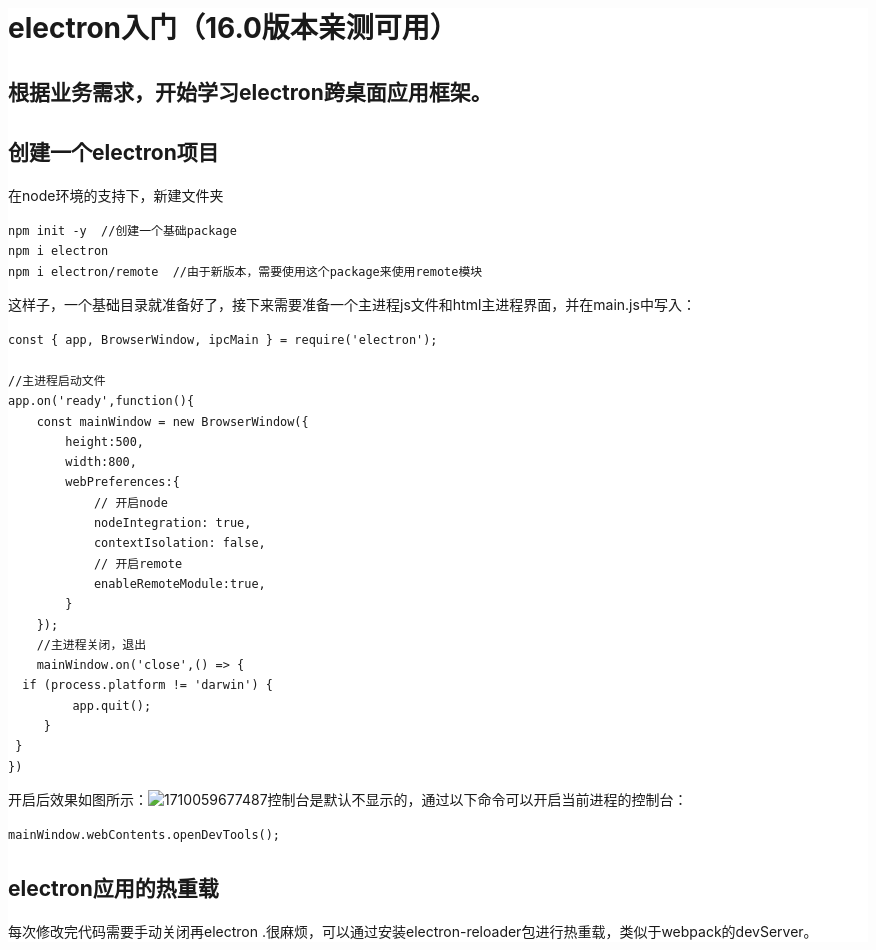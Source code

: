 # electron入门（16.0版本亲测可用）

## 根据业务需求，开始学习electron跨桌面应用框架。

## 创建一个electron项目

在node环境的支持下，新建文件夹

```
npm init -y  //创建一个基础package
npm i electron  
npm i electron/remote  //由于新版本，需要使用这个package来使用remote模块
```

这样子，一个基础目录就准备好了，接下来需要准备一个主进程js文件和html主进程界面，并在main.js中写入：

```
const { app, BrowserWindow, ipcMain } = require('electron');

//主进程启动文件
app.on('ready',function(){
    const mainWindow = new BrowserWindow({
        height:500,
        width:800,
        webPreferences:{
            // 开启node
            nodeIntegration: true,
            contextIsolation: false,
            // 开启remote
            enableRemoteModule:true,
        }
    });
    //主进程关闭，退出
    mainWindow.on('close',() => {
  if (process.platform != 'darwin') {
         app.quit();
     }
 }
})
```

开启后效果如图所示：![1710059677487](C:\Users\Administrator\AppData\Roaming\Typora\typora-user-images\1710059677487.png)控制台是默认不显示的，通过以下命令可以开启当前进程的控制台：

```
mainWindow.webContents.openDevTools();
```

## electron应用的热重载

每次修改完代码需要手动关闭再electron .很麻烦，可以通过安装electron-reloader包进行热重载，类似于webpack的devServer。
